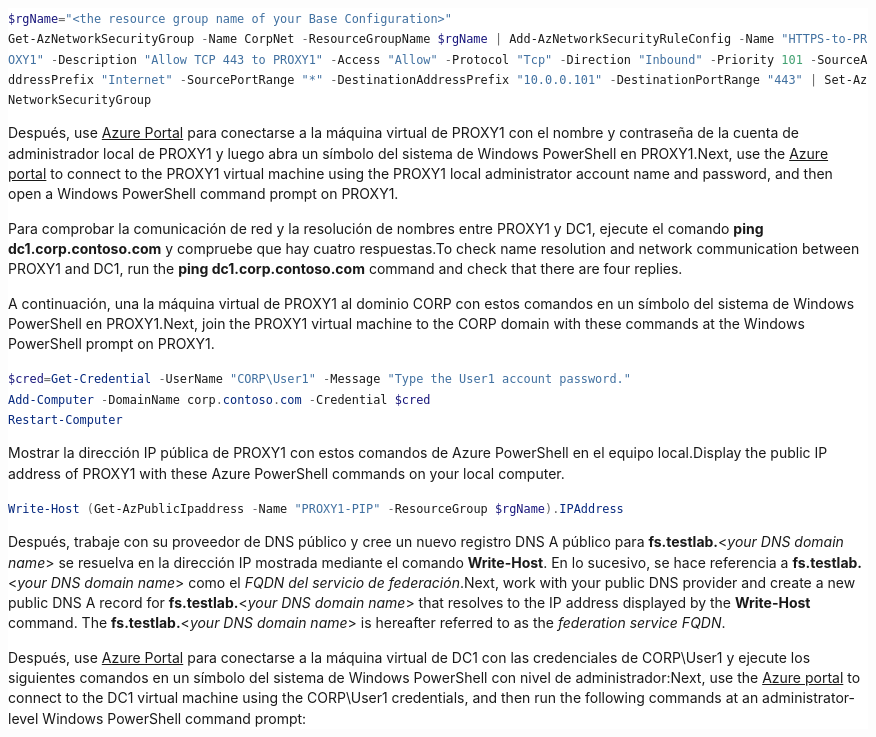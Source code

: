 ```powershell
$rgName="<the resource group name of your Base Configuration>"
Get-AzNetworkSecurityGroup -Name CorpNet -ResourceGroupName $rgName | Add-AzNetworkSecurityRuleConfig -Name "HTTPS-to-PROXY1" -Description "Allow TCP 443 to PROXY1" -Access "Allow" -Protocol "Tcp" -Direction "Inbound" -Priority 101 -SourceAddressPrefix "Internet" -SourcePortRange "*" -DestinationAddressPrefix "10.0.0.101" -DestinationPortRange "443" | Set-AzNetworkSecurityGroup
```

<span data-ttu-id="89b0b-146">Después, use [Azure Portal](https://portal.azure.com) para conectarse a la máquina virtual de PROXY1 con el nombre y contraseña de la cuenta de administrador local de PROXY1 y luego abra un símbolo del sistema de Windows PowerShell en PROXY1.</span><span class="sxs-lookup"><span data-stu-id="89b0b-146">Next, use the [Azure portal](https://portal.azure.com) to connect to the PROXY1 virtual machine using the PROXY1 local administrator account name and password, and then open a Windows PowerShell command prompt on PROXY1.</span></span>
  
<span data-ttu-id="89b0b-147">Para comprobar la comunicación de red y la resolución de nombres entre PROXY1 y DC1, ejecute el comando **ping dc1.corp.contoso.com** y compruebe que hay cuatro respuestas.</span><span class="sxs-lookup"><span data-stu-id="89b0b-147">To check name resolution and network communication between PROXY1 and DC1, run the **ping dc1.corp.contoso.com** command and check that there are four replies.</span></span>
  
<span data-ttu-id="89b0b-148">A continuación, una la máquina virtual de PROXY1 al dominio CORP con estos comandos en un símbolo del sistema de Windows PowerShell en PROXY1.</span><span class="sxs-lookup"><span data-stu-id="89b0b-148">Next, join the PROXY1 virtual machine to the CORP domain with these commands at the Windows PowerShell prompt on PROXY1.</span></span>
  
```powershell
$cred=Get-Credential -UserName "CORP\User1" -Message "Type the User1 account password."
Add-Computer -DomainName corp.contoso.com -Credential $cred
Restart-Computer
```

<span data-ttu-id="89b0b-149">Mostrar la dirección IP pública de PROXY1 con estos comandos de Azure PowerShell en el equipo local.</span><span class="sxs-lookup"><span data-stu-id="89b0b-149">Display the public IP address of PROXY1 with these Azure PowerShell commands on your local computer.</span></span>
  
```powershell
Write-Host (Get-AzPublicIpaddress -Name "PROXY1-PIP" -ResourceGroup $rgName).IPAddress
```

<span data-ttu-id="89b0b-p106">Después, trabaje con su proveedor de DNS público y cree un nuevo registro DNS A público para **fs.testlab.**\<*your DNS domain name*> se resuelva en la dirección IP mostrada mediante el comando **Write-Host**. En lo sucesivo, se hace referencia a **fs.testlab.**\<*your DNS domain name*> como el *FQDN del servicio de federación*.</span><span class="sxs-lookup"><span data-stu-id="89b0b-p106">Next, work with your public DNS provider and create a new public DNS A record for **fs.testlab.**\<*your DNS domain name*> that resolves to the IP address displayed by the **Write-Host** command. The **fs.testlab.**\<*your DNS domain name*> is hereafter referred to as the  *federation service FQDN*.</span></span>
  
<span data-ttu-id="89b0b-154">Después, use [Azure Portal](https://portal.azure.com) para conectarse a la máquina virtual de DC1 con las credenciales de CORP\\User1 y ejecute los siguientes comandos en un símbolo del sistema de Windows PowerShell con nivel de administrador:</span><span class="sxs-lookup"><span data-stu-id="89b0b-154">Next, use the [Azure portal](https://portal.azure.com) to connect to the DC1 virtual machine using the CORP\\User1 credentials, and then run the following commands at an administrator-level Windows PowerShell command prompt:</span></span>
  
